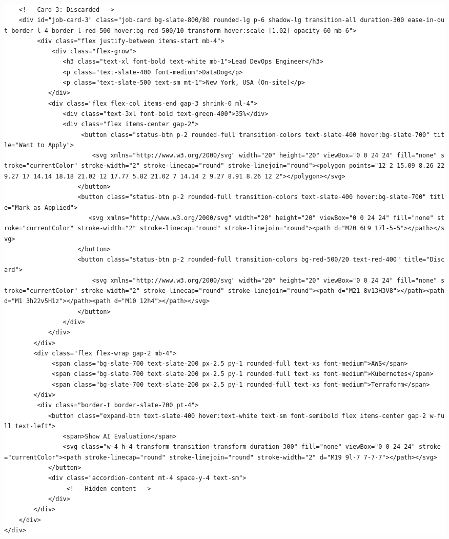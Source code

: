         <!-- Card 3: Discarded -->
        <div id="job-card-3" class="job-card bg-slate-800/80 rounded-lg p-6 shadow-lg transition-all duration-300 ease-in-out border-l-4 border-l-red-500 hover:bg-red-500/10 transform hover:scale-[1.02] opacity-60 mb-6">
             <div class="flex justify-between items-start mb-4">
                 <div class="flex-grow">
                    <h3 class="text-xl font-bold text-white mb-1">Lead DevOps Engineer</h3>
                    <p class="text-slate-400 font-medium">DataDog</p>
                    <p class="text-slate-500 text-sm mt-1">New York, USA (On-site)</p>
                </div>
                <div class="flex flex-col items-end gap-3 shrink-0 ml-4">
                    <div class="text-3xl font-bold text-green-400">35%</div>
                    <div class="flex items-center gap-2">
                         <button class="status-btn p-2 rounded-full transition-colors text-slate-400 hover:bg-slate-700" title="Want to Apply">
                            <svg xmlns="http://www.w3.org/2000/svg" width="20" height="20" viewBox="0 0 24 24" fill="none" stroke="currentColor" stroke-width="2" stroke-linecap="round" stroke-linejoin="round"><polygon points="12 2 15.09 8.26 22 9.27 17 14.14 18.18 21.02 12 17.77 5.82 21.02 7 14.14 2 9.27 8.91 8.26 12 2"></polygon></svg>
                        </button>
                        <button class="status-btn p-2 rounded-full transition-colors text-slate-400 hover:bg-slate-700" title="Mark as Applied">
                           <svg xmlns="http://www.w3.org/2000/svg" width="20" height="20" viewBox="0 0 24 24" fill="none" stroke="currentColor" stroke-width="2" stroke-linecap="round" stroke-linejoin="round"><path d="M20 6L9 17l-5-5"></path></svg>
                        </button>
                        <button class="status-btn p-2 rounded-full transition-colors bg-red-500/20 text-red-400" title="Discard">
                            <svg xmlns="http://www.w3.org/2000/svg" width="20" height="20" viewBox="0 0 24 24" fill="none" stroke="currentColor" stroke-width="2" stroke-linecap="round" stroke-linejoin="round"><path d="M21 8v13H3V8"></path><path d="M1 3h22v5H1z"></path><path d="M10 12h4"></path></svg>
                        </button>
                    </div>
                </div>
            </div>
            <div class="flex flex-wrap gap-2 mb-4">
                 <span class="bg-slate-700 text-slate-200 px-2.5 py-1 rounded-full text-xs font-medium">AWS</span>
                 <span class="bg-slate-700 text-slate-200 px-2.5 py-1 rounded-full text-xs font-medium">Kubernetes</span>
                 <span class="bg-slate-700 text-slate-200 px-2.5 py-1 rounded-full text-xs font-medium">Terraform</span>
            </div>
             <div class="border-t border-slate-700 pt-4">
                <button class="expand-btn text-slate-400 hover:text-white text-sm font-semibold flex items-center gap-2 w-full text-left">
                    <span>Show AI Evaluation</span>
                    <svg class="w-4 h-4 transform transition-transform duration-300" fill="none" viewBox="0 0 24 24" stroke="currentColor"><path stroke-linecap="round" stroke-linejoin="round" stroke-width="2" d="M19 9l-7 7-7-7"></path></svg>
                </button>
                <div class="accordion-content mt-4 space-y-4 text-sm">
                     <!-- Hidden content -->
                </div>
            </div>
        </div>
    </div>
